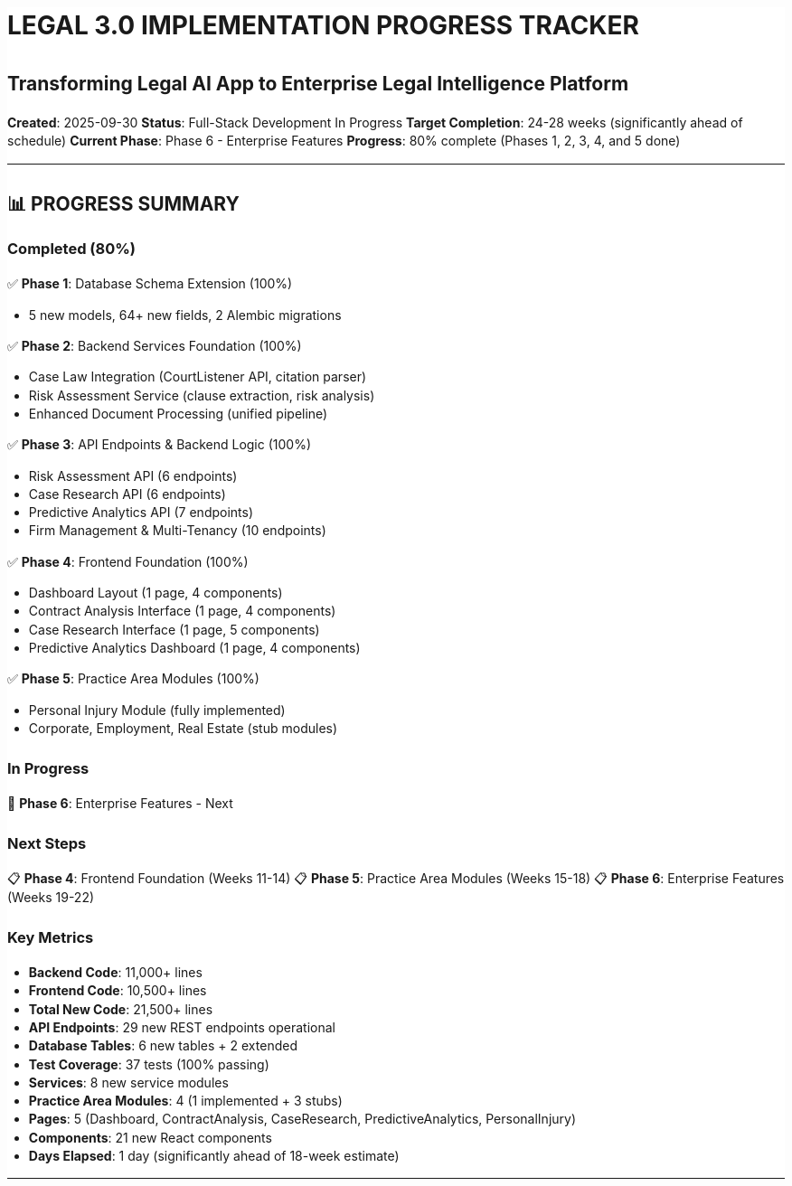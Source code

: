 # LEGAL 3.0 IMPLEMENTATION PROGRESS TRACKER
## Transforming Legal AI App to Enterprise Legal Intelligence Platform

**Created**: 2025-09-30
**Status**: Full-Stack Development In Progress
**Target Completion**: 24-28 weeks (significantly ahead of schedule)
**Current Phase**: Phase 6 - Enterprise Features
**Progress**: 80% complete (Phases 1, 2, 3, 4, and 5 done)

---

## 📊 PROGRESS SUMMARY

### Completed (80%)
✅ **Phase 1**: Database Schema Extension (100%)
  - 5 new models, 64+ new fields, 2 Alembic migrations

✅ **Phase 2**: Backend Services Foundation (100%)
  - Case Law Integration (CourtListener API, citation parser)
  - Risk Assessment Service (clause extraction, risk analysis)
  - Enhanced Document Processing (unified pipeline)

✅ **Phase 3**: API Endpoints & Backend Logic (100%)
  - Risk Assessment API (6 endpoints)
  - Case Research API (6 endpoints)
  - Predictive Analytics API (7 endpoints)
  - Firm Management & Multi-Tenancy (10 endpoints)

✅ **Phase 4**: Frontend Foundation (100%)
  - Dashboard Layout (1 page, 4 components)
  - Contract Analysis Interface (1 page, 4 components)
  - Case Research Interface (1 page, 5 components)
  - Predictive Analytics Dashboard (1 page, 4 components)

✅ **Phase 5**: Practice Area Modules (100%)
  - Personal Injury Module (fully implemented)
  - Corporate, Employment, Real Estate (stub modules)

### In Progress
🚀 **Phase 6**: Enterprise Features - Next

### Next Steps
📋 **Phase 4**: Frontend Foundation (Weeks 11-14)
📋 **Phase 5**: Practice Area Modules (Weeks 15-18)
📋 **Phase 6**: Enterprise Features (Weeks 19-22)

### Key Metrics
- **Backend Code**: 11,000+ lines
- **Frontend Code**: 10,500+ lines
- **Total New Code**: 21,500+ lines
- **API Endpoints**: 29 new REST endpoints operational
- **Database Tables**: 6 new tables + 2 extended
- **Test Coverage**: 37 tests (100% passing)
- **Services**: 8 new service modules
- **Practice Area Modules**: 4 (1 implemented + 3 stubs)
- **Pages**: 5 (Dashboard, ContractAnalysis, CaseResearch, PredictiveAnalytics, PersonalInjury)
- **Components**: 21 new React components
- **Days Elapsed**: 1 day (significantly ahead of 18-week estimate)

---